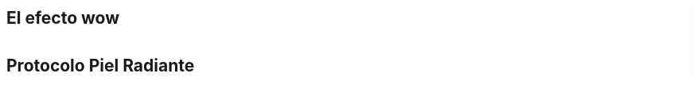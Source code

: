 <div class="md:py-16 bg-gradient-to-b from-iron to-coal" id="video">
  <video
    class="w-full md:w-4/5 h-auto appearance-none mx-auto relative"
    poster="aquapure-video-poster.png"
    controls
    preload="auto"
  >
    <source src="https://dermabile.s3.amazonaws.com/assets/aquapure.webm" type="video/webm" />
    <source src="https://dermabile.s3.amazonaws.com/assets/aquapure.mp4" type="video/mp4" />
  </video>
</div>

<div class="pt-12 pb-8 bg-coal">
  <div class="max-w-xl mx-auto px-4 sm:px-6 lg:max-w-7xl lg:px-8">
    <div class="max-w-3xl mb-12">
      <h2 class="font-semibold text-rose uppercase
        tracking-wide">El efecto wow</h2>
      <h2 class="text-3xl font-extrabold text-white">
        Protocolo Piel Radiante
      </h2>
    </div>
    <dl class="space-y-10 lg:space-y-0 lg:grid lg:grid-cols-2 lg:gap-24">
      <div>
        <div class="flex justify-center mb-8">